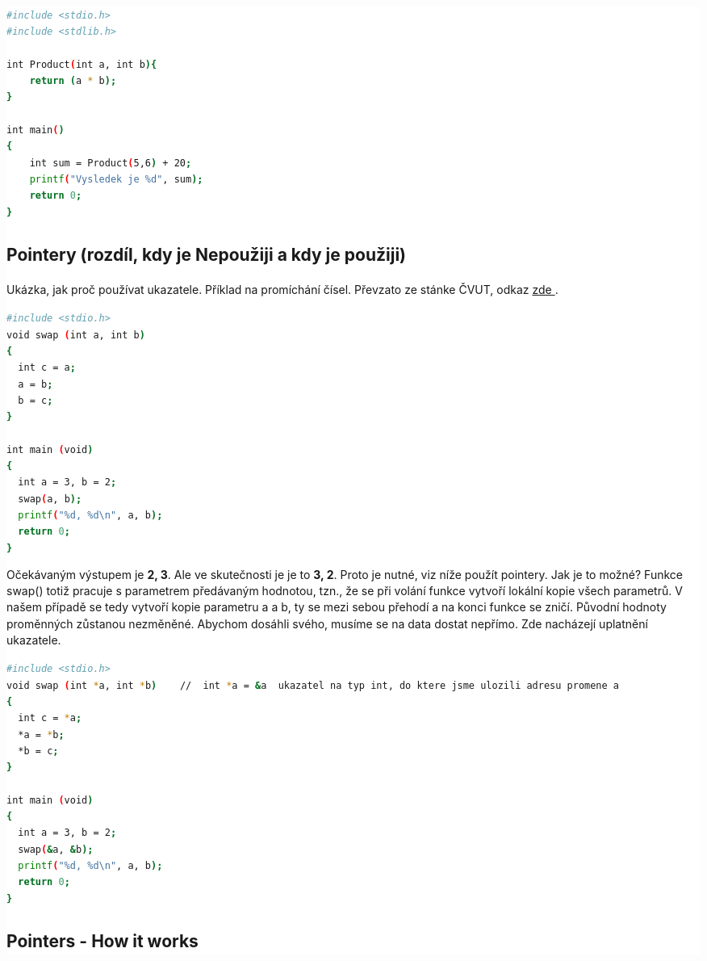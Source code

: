 ```sh
#include <stdio.h>
#include <stdlib.h>

int Product(int a, int b){
    return (a * b);
}

int main()
{
    int sum = Product(5,6) + 20;
    printf("Vysledek je %d", sum);
    return 0;
}
```
## Pointery (rozdíl, kdy je Nepoužiji a kdy je použiji)

Ukázka, jak proč používat ukazatele. Příklad na promíchání čísel. Převzato ze stánke ČVUT, odkaz <a href="http://kmlinux.fjfi.cvut.cz/~fabiadav/cecko/poznamky-k-jazyku-c/ukazatele">zde </a>.


```sh
#include <stdio.h>
void swap (int a, int b)
{
  int c = a;
  a = b;
  b = c;
}

int main (void)
{
  int a = 3, b = 2;
  swap(a, b);
  printf("%d, %d\n", a, b);
  return 0;
}
```

Očekávaným výstupem je **2, 3**. Ale ve skutečnosti je je to **3, 2**. Proto je nutné, viz níže použít pointery. Jak je to možné? Funkce swap() totiž pracuje s parametrem předávaným hodnotou, tzn., že se při volání funkce vytvoří lokální kopie všech parametrů. V našem případě se tedy vytvoří kopie parametru a a b, ty se mezi sebou přehodí a na konci funkce se zničí. Původní hodnoty proměnných zůstanou nezměněné. Abychom dosáhli svého, musíme se na data dostat nepřímo. Zde nacházejí uplatnění ukazatele.

```sh
#include <stdio.h>
void swap (int *a, int *b)    //  int *a = &a  ukazatel na typ int, do ktere jsme ulozili adresu promene a
{
  int c = *a;
  *a = *b;
  *b = c;
}

int main (void)
{
  int a = 3, b = 2;
  swap(&a, &b);
  printf("%d, %d\n", a, b);
  return 0;
}
```
## Pointers - How it works